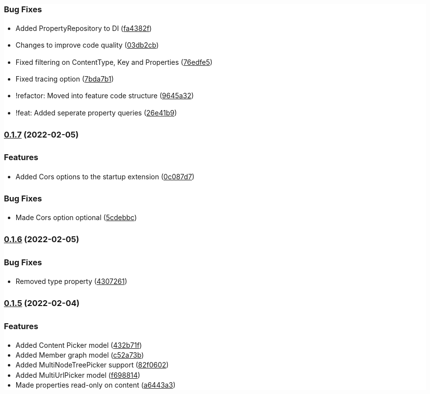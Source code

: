 
### Bug Fixes

* Added PropertyRepository to DI ([fa4382f](https://github.com/nikcio/Nikcio.UHeadless/commit/fa4382f8b8b0c41e35eda9710d82f2b4b752159e))
* Changes to improve code quality ([03db2cb](https://github.com/nikcio/Nikcio.UHeadless/commit/03db2cb0e93bb186520427b5a2def32b662a4d3c))
* Fixed filtering on ContentType, Key and Properties ([76edfe5](https://github.com/nikcio/Nikcio.UHeadless/commit/76edfe59f0b1345058a4ae60cb2b6661363fd77d))
* Fixed tracing option ([7bda7b1](https://github.com/nikcio/Nikcio.UHeadless/commit/7bda7b1909907385824222cb0aa73f668bc609f4))


* !refactor: Moved into feature code structure ([9645a32](https://github.com/nikcio/Nikcio.UHeadless/commit/9645a32e15449fe4de6435f02c4a124273f236a9))
* !feat: Added seperate property queries ([26e41b9](https://github.com/nikcio/Nikcio.UHeadless/commit/26e41b915875894d50a82eb53ec2f71bdb6240d3))

### [0.1.7](https://github.com/nikcio/Nikcio.UHeadless/compare/v0.1.6...v0.1.7) (2022-02-05)


### Features

* Added Cors options to the startup extension ([0c087d7](https://github.com/nikcio/Nikcio.UHeadless/commit/0c087d7fcbf9c5bba45fdec6563611f205c7dd73))


### Bug Fixes

* Made Cors option optional ([5cdebbc](https://github.com/nikcio/Nikcio.UHeadless/commit/5cdebbc6d63b84be95ec6541a40adb842ce310b5))

### [0.1.6](https://github.com/nikcio/Nikcio.UHeadless/compare/v0.1.5...v0.1.6) (2022-02-05)


### Bug Fixes

* Removed type property ([4307261](https://github.com/nikcio/Nikcio.UHeadless/commit/430726115b075efa39b588dca6775fccb7342384))

### [0.1.5](https://github.com/nikcio/Nikcio.UHeadless/compare/v0.1.4-beta...v0.1.5) (2022-02-04)


### Features

* Added Content Picker model ([432b71f](https://github.com/nikcio/Nikcio.UHeadless/commit/432b71f840a12b80ae062e7107e2c3685420c122))
* Added Member graph model ([c52a73b](https://github.com/nikcio/Nikcio.UHeadless/commit/c52a73bd97b49898f54b5b789f4cc061ebd4b303))
* Added MultiNodeTreePicker support ([82f0602](https://github.com/nikcio/Nikcio.UHeadless/commit/82f060296490ad46a623d2757a2fc23df412f7a5))
* Added MultiUrlPicker model ([f698814](https://github.com/nikcio/Nikcio.UHeadless/commit/f698814b6b8a1180cb3adb23715be4061614ba53))
* Made properties read-only on content ([a6443a3](https://github.com/nikcio/Nikcio.UHeadless/commit/a6443a34e238aba996ba821fdcc746312d38c978))
